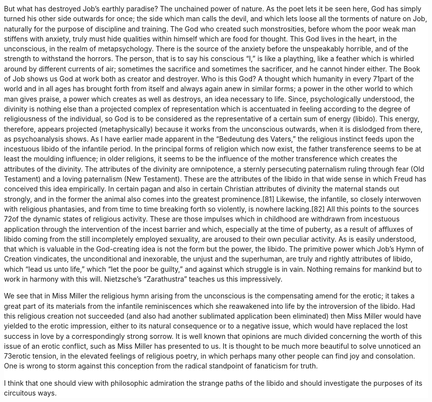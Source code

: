 
But what has destroyed Job’s earthly paradise? The unchained power of nature. As the poet lets it be seen here, God has simply turned his other side outwards for once; the side which man calls the devil, and which lets loose all the torments of nature on Job, naturally for the purpose of discipline and training. The God who created such monstrosities, before whom the poor weak man stiffens with anxiety, truly must hide qualities within himself which are food for thought. This God lives in the heart, in the unconscious, in the realm of metapsychology. There is the source of the anxiety before the unspeakably horrible, and of the strength to withstand the horrors. The person, that is to say his conscious “I,” is like a plaything, like a feather which is whirled around by different currents of air; sometimes the sacrifice and sometimes the sacrificer, and he cannot hinder either. The Book of Job shows us God at work both as creator and destroyer. Who is this God? A thought which humanity in every 71part of the world and in all ages has brought forth from itself and always again anew in similar forms; a power in the other world to which man gives praise, a power which creates as well as destroys, an idea necessary to life. Since, psychologically understood, the divinity is nothing else than a projected complex of representation which is accentuated in feeling according to the degree of religiousness of the individual, so God is to be considered as the representative of a certain sum of energy (libido). This energy, therefore, appears projected (metaphysically) because it works from the unconscious outwards, when it is dislodged from there, as psychoanalysis shows. As I have earlier made apparent in the “Bedeutung des Vaters,” the religious instinct feeds upon the incestuous libido of the infantile period. In the principal forms of religion which now exist, the father transference seems to be at least the moulding influence; in older religions, it seems to be the influence of the mother transference which creates the attributes of the divinity. The attributes of the divinity are omnipotence, a sternly persecuting paternalism ruling through fear (Old Testament) and a loving paternalism (New Testament). These are the attributes of the libido in that wide sense in which Freud has conceived this idea empirically. In certain pagan and also in certain Christian attributes of divinity the maternal stands out strongly, and in the former the animal also comes into the greatest prominence.[81] Likewise, the infantile, so closely interwoven with religious phantasies, and from time to time breaking forth so violently, is nowhere lacking.[82] All this points to the sources 72of the dynamic states of religious activity. These are those impulses which in childhood are withdrawn from incestuous application through the intervention of the incest barrier and which, especially at the time of puberty, as a result of affluxes of libido coming from the still incompletely employed sexuality, are aroused to their own peculiar activity. As is easily understood, that which is valuable in the God-creating idea is not the form but the power, the libido. The primitive power which Job’s Hymn of Creation vindicates, the unconditional and inexorable, the unjust and the superhuman, are truly and rightly attributes of libido, which “lead us unto life,” which “let the poor be guilty,” and against which struggle is in vain. Nothing remains for mankind but to work in harmony with this will. Nietzsche’s “Zarathustra” teaches us this impressively.

We see that in Miss Miller the religious hymn arising from the unconscious is the compensating amend for the erotic; it takes a great part of its materials from the infantile reminiscences which she reawakened into life by the introversion of the libido. Had this religious creation not succeeded (and also had another sublimated application been eliminated) then Miss Miller would have yielded to the erotic impression, either to its natural consequence or to a negative issue, which would have replaced the lost success in love by a correspondingly strong sorrow. It is well known that opinions are much divided concerning the worth of this issue of an erotic conflict, such as Miss Miller has presented to us. It is thought to be much more beautiful to solve unnoticed an 73erotic tension, in the elevated feelings of religious poetry, in which perhaps many other people can find joy and consolation. One is wrong to storm against this conception from the radical standpoint of fanaticism for truth.

I think that one should view with philosophic admiration the strange paths of the libido and should investigate the purposes of its circuitous ways.
